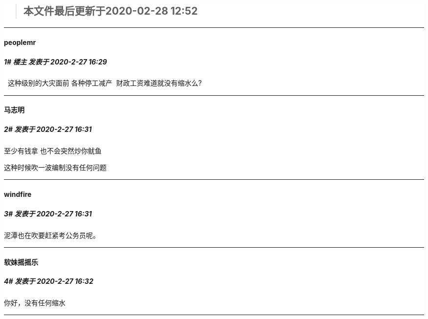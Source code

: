> ## **本文件最后更新于2020-02-28 12:52** 



*****

####  peoplemr  
##### 1#       楼主       发表于 2020-2-27 16:29




  这种级别的大灾面前 各种停工减产  财政工资难道就没有缩水么?   







*****

####  马志明  
##### 2#       发表于 2020-2-27 16:31




至少有钱拿 也不会突然炒你鱿鱼

这种时候吹一波编制没有任何问题







*****

####  windfire  
##### 3#       发表于 2020-2-27 16:31




泥潭也在吹要赶紧考公务员呢。







*****

####  软妹摇摇乐  
##### 4#       发表于 2020-2-27 16:32




你好，没有任何缩水







*****
